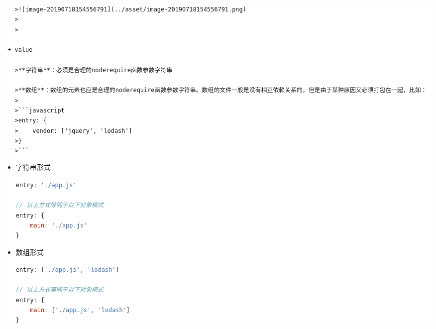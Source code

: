        >![image-20190718154556791](../asset/image-20190718154556791.png)
       >
       >

     + value

       >**字符串**：必须是合理的noderequire函数参数字符串

       >**数组**：数组的元素也应是合理的noderequire函数参数字符串。数组的文件一般是没有相互依赖关系的，但是由于某种原因又必须打包在一起，比如：
       >
       >```javascript
       >entry: {
       >    vendor: ['jquery', 'lodash']
       >}
       >```

   + 字符串形式

     ```javascript
     entry: './app.js'
     
     // 以上方式等同于以下对象模式
     entry: {
         main: './app.js'
     }
     ```

   + 数组形式

     ```javascript
     entry: ['./app.js', 'lodash']
     
     // 以上方式等同于以下对象模式
     entry: {
         main: ['./app.js', 'lodash']
     }
     ```
